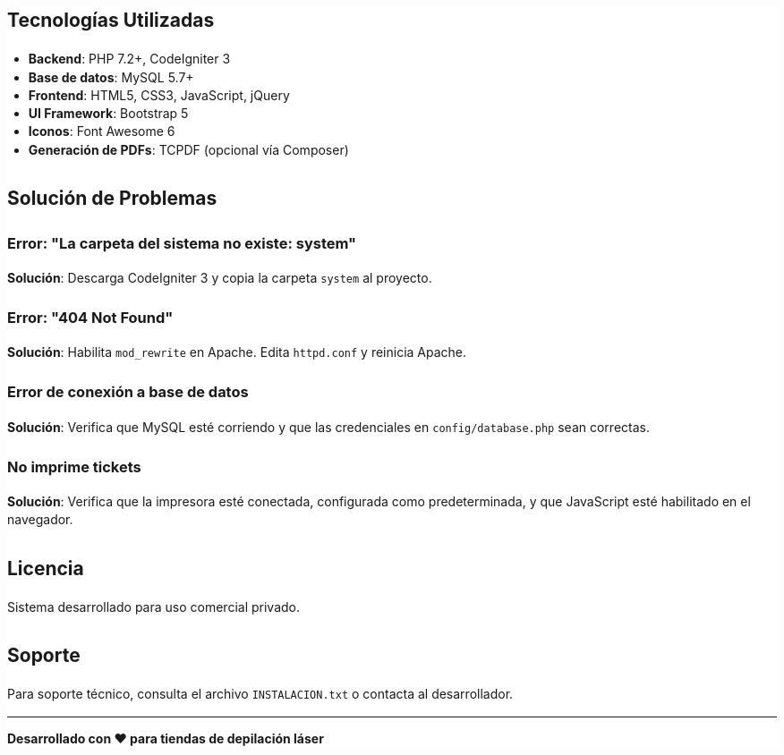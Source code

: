## Tecnologías Utilizadas

- **Backend**: PHP 7.2+, CodeIgniter 3
- **Base de datos**: MySQL 5.7+
- **Frontend**: HTML5, CSS3, JavaScript, jQuery
- **UI Framework**: Bootstrap 5
- **Iconos**: Font Awesome 6
- **Generación de PDFs**: TCPDF (opcional vía Composer)

## Solución de Problemas

### Error: "La carpeta del sistema no existe: system"
**Solución**: Descarga CodeIgniter 3 y copia la carpeta `system` al proyecto.

### Error: "404 Not Found"
**Solución**: Habilita `mod_rewrite` en Apache. Edita `httpd.conf` y reinicia Apache.

### Error de conexión a base de datos
**Solución**: Verifica que MySQL esté corriendo y que las credenciales en `config/database.php` sean correctas.

### No imprime tickets
**Solución**: Verifica que la impresora esté conectada, configurada como predeterminada, y que JavaScript esté habilitado en el navegador.

## Licencia

Sistema desarrollado para uso comercial privado.

## Soporte

Para soporte técnico, consulta el archivo `INSTALACION.txt` o contacta al desarrollador.

---

**Desarrollado con ❤️ para tiendas de depilación láser**
